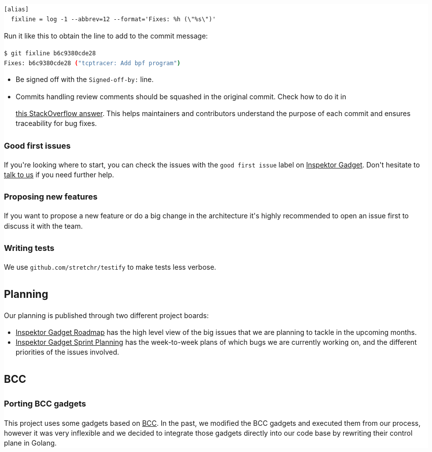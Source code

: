   ```
  [alias]
    fixline = log -1 --abbrev=12 --format='Fixes: %h (\"%s\")'
  ```

  Run it like this to obtain the line to add to the commit message:

  ```bash
  $ git fixline b6c9380cde28
  Fixes: b6c9380cde28 ("tcptracer: Add bpf program")
  ```
- Be signed off with the `Signed-off-by:` line.
- Commits handling review comments should be squashed in the original commit.
  Check how to do it in
  
  [this StackOverflow answer](https://stackoverflow.com/a/3828861). This helps
  maintainers and contributors understand the purpose of each commit and ensures
traceability for bug fixes.

### Good first issues

If you're looking where to start, you can check the issues with the
`good first issue` label on
[Inspektor Gadget](https://github.com/inspektor-gadget/inspektor-gadget/issues?q=is%3Aissue+is%3Aopen+label%3A%22good+first+issue%22).
Don't hesitate to
[talk to us](https://github.com/inspektor-gadget/inspektor-gadget#discussions)
if you need further help.

### Proposing new features

If you want to propose a new feature or do a big change in the architecture
it's highly recommended to open an issue first to discuss it with the team.

### Writing tests

We use `github.com/stretchr/testify` to make tests less verbose.

## Planning

Our planning is published through two different project boards:

 * [Inspektor Gadget Roadmap](https://github.com/orgs/inspektor-gadget/projects/1)
   has the high level view of the big issues that we are planning to tackle
   in the upcoming months.
 * [Inspektor Gadget Sprint Planning](https://github.com/orgs/inspektor-gadget/projects/2)
   has the week-to-week plans of which bugs we are currently working on,
   and the different priorities of the issues involved.

## BCC

### Porting BCC gadgets

This project uses some gadgets based on [BCC](https://github.com/iovisor/bcc/). In the past, we
modified the BCC gadgets and executed them from our process, however it was very inflexible and we
decided to integrate those gadgets directly into our code base by rewriting their control plane in
Golang.
